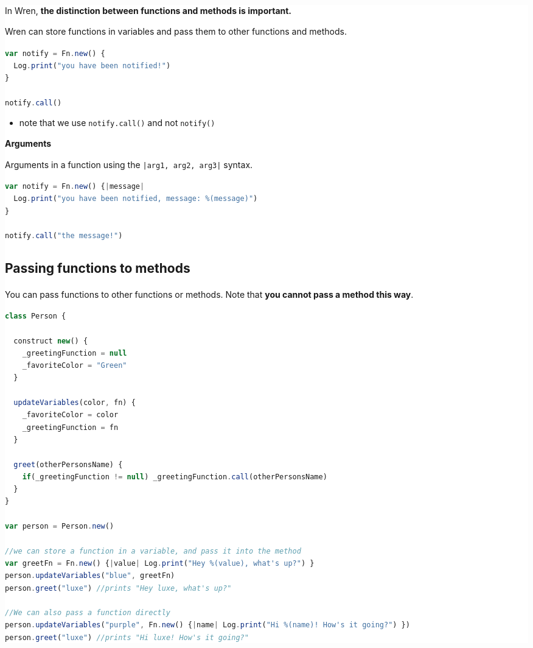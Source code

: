 In Wren, **the distinction between functions and methods is important.**

Wren can store functions in variables and pass them to other functions and methods.


```js
var notify = Fn.new() {
  Log.print("you have been notified!")
}

notify.call()
```

- note that we use `notify.call()` and not `notify()`

**Arguments**   

Arguments in a function using the `|arg1, arg2, arg3|` syntax.

```js
var notify = Fn.new() {|message|
  Log.print("you have been notified, message: %(message)")
}

notify.call("the message!")
```

## Passing functions to methods

You can pass functions to other functions or methods.
Note that **you cannot pass a method this way**. 

```js
class Person {
  
  construct new() {
    _greetingFunction = null
    _favoriteColor = "Green"
  }

  updateVariables(color, fn) {
    _favoriteColor = color
    _greetingFunction = fn
  }

  greet(otherPersonsName) {
    if(_greetingFunction != null) _greetingFunction.call(otherPersonsName) 
  }
}

var person = Person.new()

//we can store a function in a variable, and pass it into the method
var greetFn = Fn.new() {|value| Log.print("Hey %(value), what's up?") } 
person.updateVariables("blue", greetFn)
person.greet("luxe") //prints "Hey luxe, what's up?"

//We can also pass a function directly
person.updateVariables("purple", Fn.new() {|name| Log.print("Hi %(name)! How's it going?") })
person.greet("luxe") //prints "Hi luxe! How's it going?"
``` 
